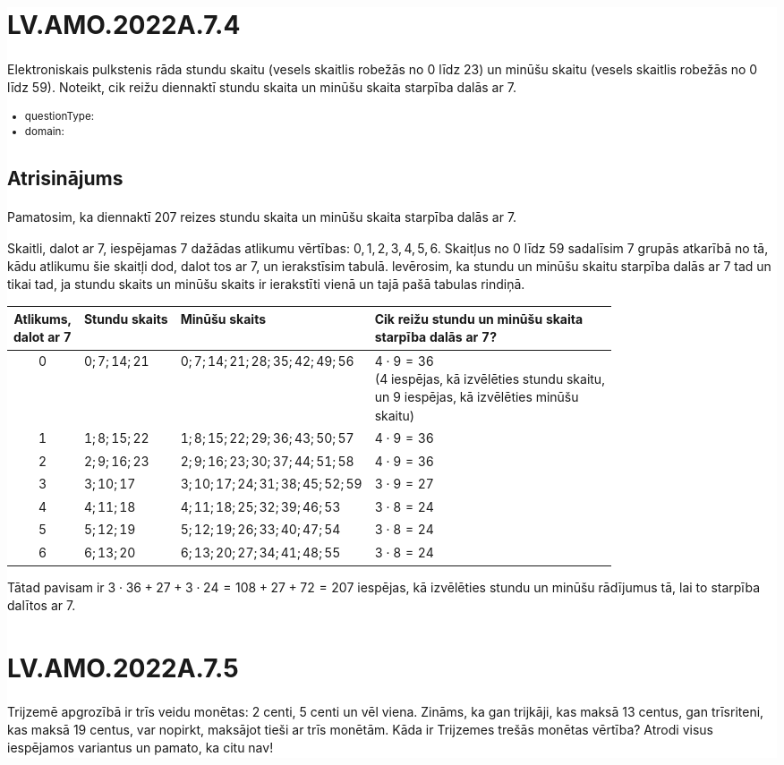 

# <lo-sample/> LV.AMO.2022A.7.4



Elektroniskais pulkstenis rāda stundu skaitu (vesels skaitlis robežās no $0$ 
līdz $23$) un minūšu skaitu (vesels skaitlis robežās no $0$ līdz $59$). 
Noteikt, cik reižu diennaktī stundu skaita un minūšu skaita starpība dalās 
ar $7$.

<small>

* questionType:
* domain:

</small>

## Atrisinājums


Pamatosim, ka diennaktī $207$ reizes stundu skaita un minūšu skaita starpība 
dalās ar $7$.

Skaitli, dalot ar $7$, iespējamas $7$ dažādas atlikumu vērtības: 
$0,1,2,3,4,5,6$. Skaitļus no $0$ līdz $59$ sadalīsim $7$ grupās atkarībā no tā,
kādu atlikumu šie skaitļi dod, dalot tos ar $7$, un ierakstīsim tabulā. 
levērosim, ka stundu un minūšu skaitu starpība dalās ar $7$ tad un tikai tad, 
ja stundu skaits un minūšu skaits ir ierakstīti vienā un tajā pašā tabulas 
rindiņā.

| Atlikums, <br> dalot ar $7$ | Stundu skaits | Minūšu skaits | Cik reižu stundu un minūšu skaita <br> starpība dalās ar $7$? |
| :---: | :--- | :--- | :--- |
| $0$ | $0; 7; 14; 21$ | $0; 7; 14; 21; 28; 35; 42; 49; 56$ | $4 \cdot 9=36$ <br> ($4$ iespējas, kā izvēlēties stundu skaitu, <br> un $9$ iespējas, kā izvēlēties minūšu <br> skaitu) |
| $1$ | $1; 8; 15; 22$ | $1; 8; 15; 22; 29; 36; 43; 50; 57$ | $4 \cdot 9=36$ |
| $2$ | $2; 9; 16; 23$ | $2; 9; 16; 23; 30; 37; 44; 51; 58$ | $4 \cdot 9=36$ |
| $3$ | $3; 10; 17$ | $3; 10; 17; 24; 31; 38; 45; 52; 59$ | $3 \cdot 9=27$ |
| $4$ | $4; 11; 18$ | $4; 11; 18; 25; 32; 39; 46; 53$ | $3 \cdot 8=24$ |
| $5$ | $5; 12; 19$ | $5; 12; 19; 26; 33; 40; 47; 54$ | $3 \cdot 8=24$ |
| $6$ | $6; 13; 20$ | $6; 13; 20; 27; 34; 41; 48; 55$ | $3 \cdot 8=24$ |

Tātad pavisam ir $3 \cdot 36+27+3 \cdot 24=108+27+72=207$ iespējas, kā 
izvēlēties stundu un minūšu rādījumus tā, lai to starpība dalītos ar $7$.


# <lo-sample/> LV.AMO.2022A.7.5


Trijzemē apgrozībā ir trīs veidu monētas: $2$ centi, $5$ centi un vēl viena. 
Zināms, ka gan trijkāji, kas maksā $13$ centus, gan trīsriteni, kas maksā $19$ 
centus, var nopirkt, maksājot tieši ar trīs monētām. Kāda ir Trijzemes trešās 
monētas vērtība? Atrodi visus iespējamos variantus un pamato, ka citu nav!

